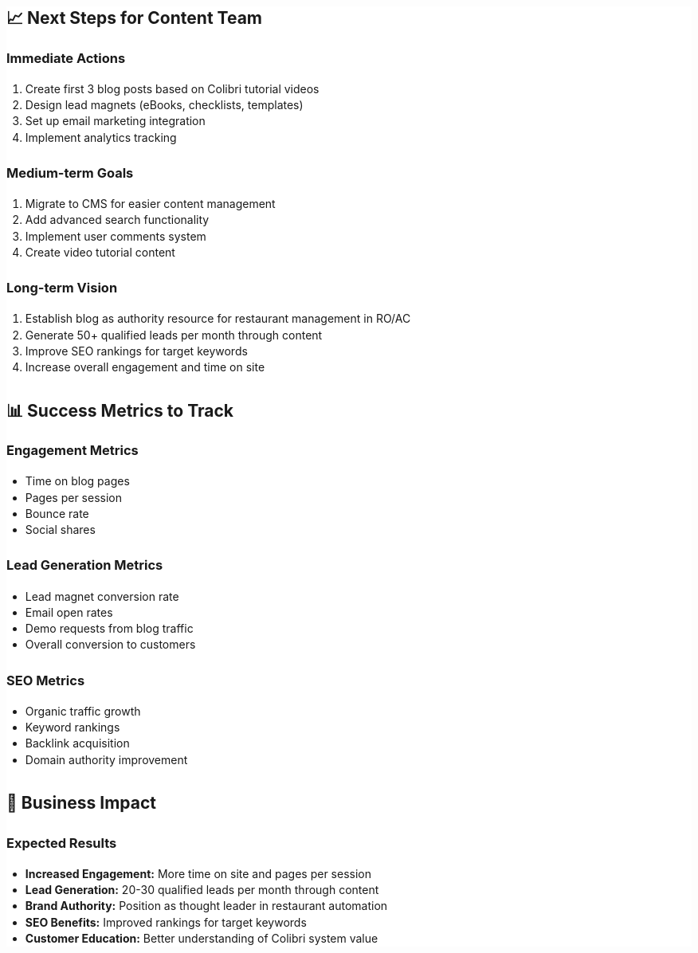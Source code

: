 ## 📈 Next Steps for Content Team

### Immediate Actions
1. Create first 3 blog posts based on Colibri tutorial videos
2. Design lead magnets (eBooks, checklists, templates)
3. Set up email marketing integration
4. Implement analytics tracking

### Medium-term Goals
1. Migrate to CMS for easier content management
2. Add advanced search functionality
3. Implement user comments system
4. Create video tutorial content

### Long-term Vision
1. Establish blog as authority resource for restaurant management in RO/AC
2. Generate 50+ qualified leads per month through content
3. Improve SEO rankings for target keywords
4. Increase overall engagement and time on site

## 📊 Success Metrics to Track

### Engagement Metrics
- Time on blog pages
- Pages per session
- Bounce rate
- Social shares

### Lead Generation Metrics
- Lead magnet conversion rate
- Email open rates
- Demo requests from blog traffic
- Overall conversion to customers

### SEO Metrics
- Organic traffic growth
- Keyword rankings
- Backlink acquisition
- Domain authority improvement

## 🎯 Business Impact

### Expected Results
- **Increased Engagement:** More time on site and pages per session
- **Lead Generation:** 20-30 qualified leads per month through content
- **Brand Authority:** Position as thought leader in restaurant automation
- **SEO Benefits:** Improved rankings for target keywords
- **Customer Education:** Better understanding of Colibri system value
